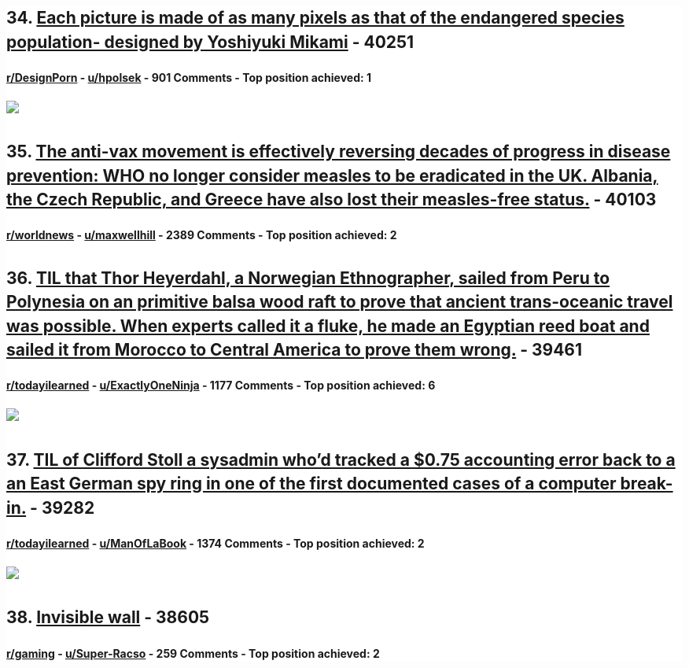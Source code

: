 ## 34. [Each picture is made of as many pixels as that of the endangered species population- designed by Yoshiyuki Mikami](http://reddit.com/r/DesignPorn/comments/d36wcy/each_picture_is_made_of_as_many_pixels_as_that_of/) - 40251
#### [r/DesignPorn](http://reddit.com/r/DesignPorn) - [u/hpolsek](http://reddit.com/u/hpolsek) - 901 Comments - Top position achieved: 1

<a href="https://i.redd.it/fcshb1zkl5m31.jpg"><img src="https://a.thumbs.redditmedia.com/YsOGgBHuSmFNfcxtxQAT4d7DFkXKkuNLJC1tS21qxf0.jpg"></img></a>

## 35. [The anti-vax movement is effectively reversing decades of progress in disease prevention: WHO no longer consider measles to be eradicated in the UK. Albania, the Czech Republic, and Greece have also lost their measles-free status.](http://reddit.com/r/worldnews/comments/d35h2w/the_antivax_movement_is_effectively_reversing/) - 40103
#### [r/worldnews](http://reddit.com/r/worldnews) - [u/maxwellhill](http://reddit.com/u/maxwellhill) - 2389 Comments - Top position achieved: 2

## 36. [TIL that Thor Heyerdahl, a Norwegian Ethnographer, sailed from Peru to Polynesia on an primitive balsa wood raft to prove that ancient trans-oceanic travel was possible. When experts called it a fluke, he made an Egyptian reed boat and sailed it from Morocco to Central America to prove them wrong.](http://reddit.com/r/todayilearned/comments/d3dnwy/til_that_thor_heyerdahl_a_norwegian_ethnographer/) - 39461
#### [r/todayilearned](http://reddit.com/r/todayilearned) - [u/ExactlyOneNinja](http://reddit.com/u/ExactlyOneNinja) - 1177 Comments - Top position achieved: 6

<a href="https://www.kon-tiki.no/expeditions/kon-tiki-expedition/"><img src="https://b.thumbs.redditmedia.com/BbzmlMdLsPS-c5g8I8Y3s-7vPPev4t5ap0iSh-17_hM.jpg"></img></a>

## 37. [TIL of Clifford Stoll a sysadmin who’d tracked a $0.75 accounting error back to a an East German spy ring in one of the first documented cases of a computer break-in.](http://reddit.com/r/todayilearned/comments/d36lw1/til_of_clifford_stoll_a_sysadmin_whod_tracked_a/) - 39282
#### [r/todayilearned](http://reddit.com/r/todayilearned) - [u/ManOfLaBook](http://reddit.com/u/ManOfLaBook) - 1374 Comments - Top position achieved: 2

<a href="https://www.youtube.com/watch?v=hTx9h3Sm29I"><img src="https://b.thumbs.redditmedia.com/dBvue0zfIvN24oM_jzcSqkqw8VNc-KZtz24E_IOSV5o.jpg"></img></a>

## 38. [Invisible wall](http://reddit.com/r/gaming/comments/d3cuf4/invisible_wall/) - 38605
#### [r/gaming](http://reddit.com/r/gaming) - [u/Super-Racso](http://reddit.com/u/Super-Racso) - 259 Comments - Top position achieved: 2
